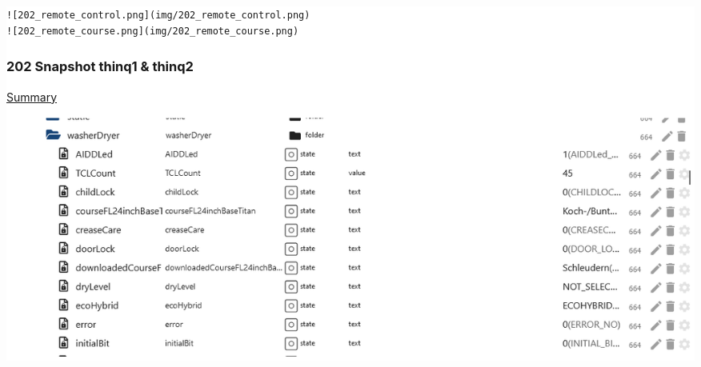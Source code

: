     ![202_remote_control.png](img/202_remote_control.png)
    ![202_remote_course.png](img/202_remote_course.png)

### 202 Snapshot thinq1 & thinq2

[Summary](#summary)

![201_snapshot_1.png](img/201_snapshot_1.png)